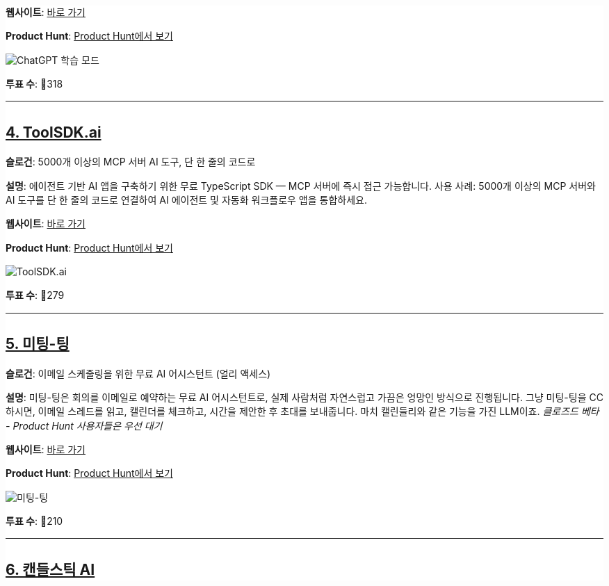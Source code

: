 **웹사이트**: [바로 가기](https://www.producthunt.com/r/NGBCATEQPEHV4Z?utm_campaign=producthunt-api&utm_medium=api-v2&utm_source=Application%3A+genexis+%28ID%3A+133272%29)

**Product Hunt**: [Product Hunt에서 보기](https://www.producthunt.com/products/openai-api?utm_campaign=producthunt-api&utm_medium=api-v2&utm_source=Application%3A+genexis+%28ID%3A+133272%29)


![ChatGPT 학습 모드]()


**투표 수**: 🔺318

---
## [4. ToolSDK.ai](https://www.producthunt.com/products/toolsdk-ai?utm_campaign=producthunt-api&utm_medium=api-v2&utm_source=Application%3A+genexis+%28ID%3A+133272%29)

**슬로건**: 5000개 이상의 MCP 서버 AI 도구, 단 한 줄의 코드로

**설명**: 에이전트 기반 AI 앱을 구축하기 위한 무료 TypeScript SDK — MCP 서버에 즉시 접근 가능합니다. 사용 사례: 5000개 이상의 MCP 서버와 AI 도구를 단 한 줄의 코드로 연결하여 AI 에이전트 및 자동화 워크플로우 앱을 통합하세요.

**웹사이트**: [바로 가기](https://www.producthunt.com/r/O7ODJ4ZTJENDHE?utm_campaign=producthunt-api&utm_medium=api-v2&utm_source=Application%3A+genexis+%28ID%3A+133272%29)

**Product Hunt**: [Product Hunt에서 보기](https://www.producthunt.com/products/toolsdk-ai?utm_campaign=producthunt-api&utm_medium=api-v2&utm_source=Application%3A+genexis+%28ID%3A+133272%29)

![ToolSDK.ai]()

**투표 수**: 🔺279

---
## [5. 미팅-팅](https://www.producthunt.com/products/meet-ting?utm_campaign=producthunt-api&utm_medium=api-v2&utm_source=Application%3A+genexis+%28ID%3A+133272%29)

**슬로건**: 이메일 스케줄링을 위한 무료 AI 어시스턴트 (얼리 액세스)

**설명**: 미팅-팅은 회의를 이메일로 예약하는 무료 AI 어시스턴트로, 실제 사람처럼 자연스럽고 가끔은 엉망인 방식으로 진행됩니다. 그냥 미팅-팅을 CC하시면, 이메일 스레드를 읽고, 캘린더를 체크하고, 시간을 제안한 후 초대를 보내줍니다. 마치 캘린들리와 같은 기능을 가진 LLM이죠. *클로즈드 베타 - Product Hunt 사용자들은 우선 대기*

**웹사이트**: [바로 가기](https://www.producthunt.com/r/DYHZ4JPMDVJDZN?utm_campaign=producthunt-api&utm_medium=api-v2&utm_source=Application%3A+genexis+%28ID%3A+133272%29)

**Product Hunt**: [Product Hunt에서 보기](https://www.producthunt.com/products/meet-ting?utm_campaign=producthunt-api&utm_medium=api-v2&utm_source=Application%3A+genexis+%28ID%3A+133272%29)

![미팅-팅]()

**투표 수**: 🔺210

---
## [6. 캔들스틱 AI](https://www.producthunt.com/products/candlestick-ai-2?utm_campaign=producthunt-api&utm_medium=api-v2&utm_source=Application%3A+genexis+%28ID%3A+133272%29)
